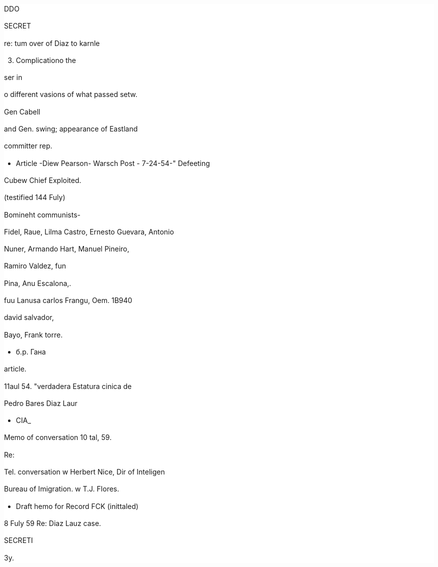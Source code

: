 DDO

SECRET

re: tum over of Diaz to karnle

3. Complicationo the

ser in

o different vasions of what passed setw.

Gen Cabell

and Gen. swing; appearance of Eastland

committer rep.

- Article -Diew Pearson- Warsch Post - 7-24-54-" Defeeting

Cubew Chief Exploited.

(testified 144 Fuly)

Bomineht communists-

Fidel, Raue, Lilma Castro, Ernesto Guevara, Antonio

Nuner, Armando Hart, Manuel Pineiro,

Ramiro Valdez, fun

Pina, Anu Escalona,.

fuu Lanusa carlos Frangu, Oem. 1B940

david salvador,

Bayo, Frank torre.

- б.р. Гана

article.

11aul 54. "verdadera Estatura cinica de

Pedro Bares Diaz Laur

- CIA_

Memo of conversation 10 tal, 59.

Re:

Tel. conversation w Herbert Nice, Dir of Inteligen

Bureau of Imigration. w T.J. Flores.

- Draft hemo for Record FCK (inittaled)

8 Fuly 59 Re: Diaz Lauz case.

SECRETI

3y.
